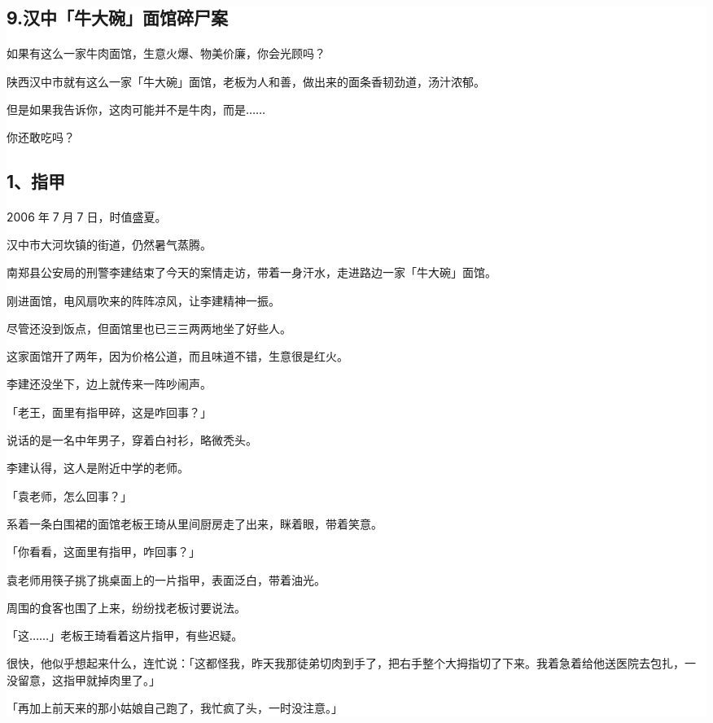 ## 9.汉中「牛大碗」面馆碎尸案
如果有这么一家牛肉面馆，生意火爆、物美价廉，你会光顾吗？


陕西汉中市就有这么一家「牛大碗」面馆，老板为人和善，做出来的面条香韧劲道，汤汁浓郁。


但是如果我告诉你，这肉可能并不是牛肉，而是……


你还敢吃吗？


1、指甲
----


2006 年 7 月 7 日，时值盛夏。


汉中市大河坎镇的街道，仍然暑气蒸腾。


南郑县公安局的刑警李建结束了今天的案情走访，带着一身汗水，走进路边一家「牛大碗」面馆。


刚进面馆，电风扇吹来的阵阵凉风，让李建精神一振。


尽管还没到饭点，但面馆里也已三三两两地坐了好些人。


这家面馆开了两年，因为价格公道，而且味道不错，生意很是红火。


李建还没坐下，边上就传来一阵吵闹声。


「老王，面里有指甲碎，这是咋回事？」


说话的是一名中年男子，穿着白衬衫，略微秃头。


李建认得，这人是附近中学的老师。


「袁老师，怎么回事？」


系着一条白围裙的面馆老板王琦从里间厨房走了出来，眯着眼，带着笑意。


「你看看，这面里有指甲，咋回事？」


袁老师用筷子挑了挑桌面上的一片指甲，表面泛白，带着油光。


周围的食客也围了上来，纷纷找老板讨要说法。


「这……」老板王琦看着这片指甲，有些迟疑。


很快，他似乎想起来什么，连忙说：「这都怪我，昨天我那徒弟切肉到手了，把右手整个大拇指切了下来。我着急着给他送医院去包扎，一没留意，这指甲就掉肉里了。」


「再加上前天来的那小姑娘自己跑了，我忙疯了头，一时没注意。」

